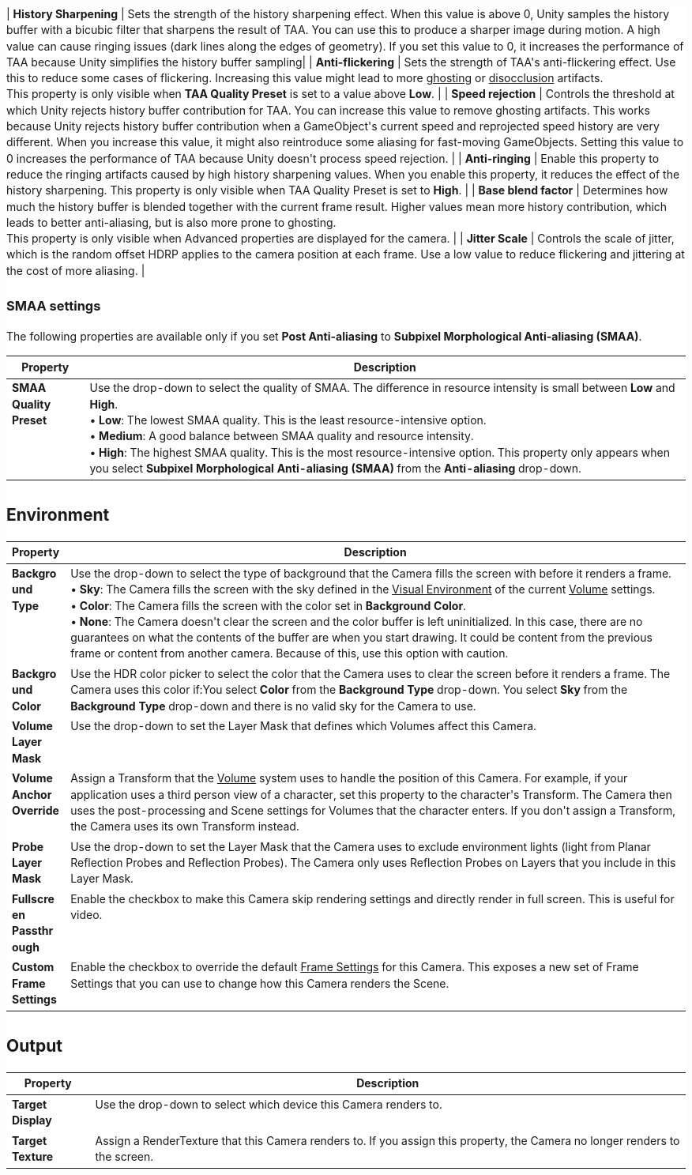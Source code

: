 | **History Sharpening**  | Sets the strength of the history sharpening effect. When this value is above 0, Unity samples the history buffer with a bicubic filter that sharpens the result of TAA. You can use this to produce a sharper image during motion. A high value can cause ringing issues (dark lines along the edges of geometry). If you set this value to 0, it increases the performance of TAA because Unity simplifies the history buffer sampling|
| **Anti-flickering**     | Sets the strength of TAA's anti-flickering effect. Use this to reduce some cases of flickering. Increasing this value might lead to more [ghosting](Glossary.md#Ghosting) or [disocclusion](Glossary.md#Disocclusion) artifacts. <br />This property is only visible when **TAA Quality Preset** is set to a value above **Low**. |
| **Speed rejection**       | Controls the threshold at which Unity rejects history buffer contribution for TAA. You can increase this value to remove ghosting artifacts. This works because Unity rejects history buffer contribution when a GameObject's current speed and reprojected speed history are very different. When you increase this value, it might also reintroduce some aliasing for fast-moving GameObjects. Setting this value to 0 increases the performance of TAA because Unity doesn't process speed rejection. |
| **Anti-ringing**        | Enable this property to reduce the ringing artifacts caused by high history sharpening values. When you enable this property, it reduces the effect of the history sharpening. This property is only visible when TAA Quality Preset is set to **High**. |
| **Base blend factor** | Determines how much the history buffer is blended together with the current frame result. Higher values mean more history contribution, which leads to better anti-aliasing, but is also more prone to ghosting.<br />This property is only visible when Advanced properties are displayed for the camera. |
| **Jitter Scale** | Controls the scale of jitter, which is the random offset HDRP applies to the camera position at each frame. Use a low value to reduce flickering and jittering at the cost of more aliasing. |

<a name="smaa-settings"></a>
### SMAA settings

The following properties are available only if you set **Post Anti-aliasing** to **Subpixel Morphological Anti-aliasing (SMAA)**.

| **Property** | **Description** |
|-|-|
| **SMAA Quality Preset**         | Use the drop-down to select the quality of SMAA. The difference in resource intensity is small between **Low** and **High**.<br />&#8226; **Low**: The lowest SMAA quality. This is the least resource-intensive option.<br />&#8226; **Medium**: A good balance between SMAA quality and resource intensity.<br />&#8226; **High**: The highest SMAA quality. This is the most resource-intensive option. This property only appears when you select **Subpixel Morphological Anti-aliasing (SMAA)** from the **Anti-aliasing** drop-down. |

<a name="Environment"></a>
## Environment

| **Property**                    | **Description**                                              |
| ------------------------------- | ------------------------------------------------------------ |
| **Background Type**             | Use the drop-down to select the type of background that the Camera fills the screen with before it renders a frame.<br />&#8226; **Sky**: The Camera fills the screen with the sky defined in the [Visual Environment](visual-environment-volume-override-reference.md) of the current [Volume](understand-volumes.md) settings.<br />&#8226; **Color**: The Camera fills the screen with the color set in **Background Color**.<br />&#8226; **None**: The Camera doesn't clear the screen and the color buffer is left uninitialized. In this case, there are no guarantees on what the contents of the buffer are when you start drawing. It could be content from the previous frame or content from another camera. Because of this, use this option with caution. |
| **Background Color**            | Use the HDR color picker to select the color that the Camera uses to clear the screen before it renders a frame. The Camera uses this color if:You select **Color** from the **Background Type** drop-down. You select **Sky** from the **Background Type** drop-down and there is no valid sky for the Camera to use. |
| **Volume Layer Mask**           | Use the drop-down to set the Layer Mask that defines which Volumes affect this Camera. |
| **Volume Anchor Override**      | Assign a Transform that the [Volume](understand-volumes.md) system uses to handle the position of this Camera. For example, if your application uses a third person view of a character, set this property to the character's Transform. The Camera then uses the post-processing and Scene settings for Volumes that the character enters. If you don't assign a Transform, the Camera uses its own Transform instead. |
| **Probe Layer Mask**            | Use the drop-down to set the Layer Mask that the Camera uses to exclude environment lights (light from Planar Reflection Probes and Reflection Probes). The Camera only uses Reflection Probes on Layers that you include in this Layer Mask. |
| **Fullscreen Passthrough**      | Enable the checkbox to make this Camera skip rendering settings and directly render in full screen. This is useful for video. |
| **Custom Frame Settings**       | Enable the checkbox to override the default [Frame Settings](Frame-Settings.md) for this Camera. This exposes a new set of Frame Settings that you can use to change how this Camera renders the Scene. |

<a name="Output"></a>
## Output

| **Property**       | **Description**                                              |
| ------------------ | ------------------------------------------------------------ |
| **Target Display** | Use the drop-down to select which device this Camera renders to. |
| **Target Texture** | Assign a RenderTexture that this Camera renders to. If you assign this property, the Camera no longer renders to the screen. |